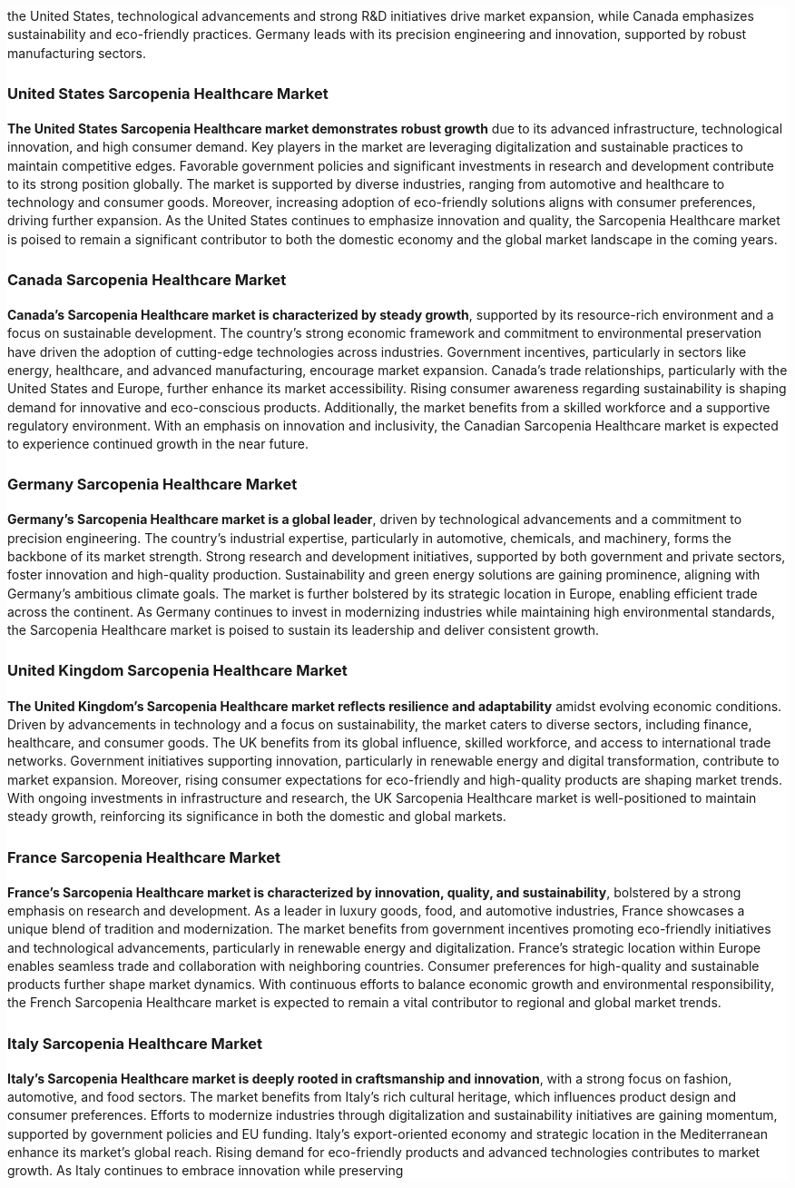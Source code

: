 the United States, technological advancements and strong R&amp;D initiatives drive market expansion, while Canada emphasizes sustainability and eco-friendly practices. Germany leads with its precision engineering and innovation, supported by robust manufacturing sectors.</span></em></p></blockquote><h3><strong>United States Sarcopenia Healthcare Market</strong></h3><p><strong>The United States Sarcopenia Healthcare market demonstrates robust growth</strong> due to its advanced infrastructure, technological innovation, and high consumer demand. Key players in the market are leveraging digitalization and sustainable practices to maintain competitive edges. Favorable government policies and significant investments in research and development contribute to its strong position globally. The market is supported by diverse industries, ranging from automotive and healthcare to technology and consumer goods. Moreover, increasing adoption of eco-friendly solutions aligns with consumer preferences, driving further expansion. As the United States continues to emphasize innovation and quality, the Sarcopenia Healthcare market is poised to remain a significant contributor to both the domestic economy and the global market landscape in the coming years.</p><h3><strong>Canada Sarcopenia Healthcare Market</strong></h3><p><strong>Canada&rsquo;s Sarcopenia Healthcare market is characterized by steady growth</strong>, supported by its resource-rich environment and a focus on sustainable development. The country&rsquo;s strong economic framework and commitment to environmental preservation have driven the adoption of cutting-edge technologies across industries. Government incentives, particularly in sectors like energy, healthcare, and advanced manufacturing, encourage market expansion. Canada&rsquo;s trade relationships, particularly with the United States and Europe, further enhance its market accessibility. Rising consumer awareness regarding sustainability is shaping demand for innovative and eco-conscious products. Additionally, the market benefits from a skilled workforce and a supportive regulatory environment. With an emphasis on innovation and inclusivity, the Canadian Sarcopenia Healthcare market is expected to experience continued growth in the near future.</p><h3><strong>Germany Sarcopenia Healthcare Market</strong></h3><p><strong>Germany&rsquo;s Sarcopenia Healthcare market is a global leader</strong>, driven by technological advancements and a commitment to precision engineering. The country&rsquo;s industrial expertise, particularly in automotive, chemicals, and machinery, forms the backbone of its market strength. Strong research and development initiatives, supported by both government and private sectors, foster innovation and high-quality production. Sustainability and green energy solutions are gaining prominence, aligning with Germany&rsquo;s ambitious climate goals. The market is further bolstered by its strategic location in Europe, enabling efficient trade across the continent. As Germany continues to invest in modernizing industries while maintaining high environmental standards, the Sarcopenia Healthcare market is poised to sustain its leadership and deliver consistent growth.</p><h3><strong>United Kingdom Sarcopenia Healthcare Market</strong></h3><p><strong>The United Kingdom&rsquo;s Sarcopenia Healthcare market reflects resilience and adaptability</strong> amidst evolving economic conditions. Driven by advancements in technology and a focus on sustainability, the market caters to diverse sectors, including finance, healthcare, and consumer goods. The UK benefits from its global influence, skilled workforce, and access to international trade networks. Government initiatives supporting innovation, particularly in renewable energy and digital transformation, contribute to market expansion. Moreover, rising consumer expectations for eco-friendly and high-quality products are shaping market trends. With ongoing investments in infrastructure and research, the UK Sarcopenia Healthcare market is well-positioned to maintain steady growth, reinforcing its significance in both the domestic and global markets.</p><h3><strong>France Sarcopenia Healthcare Market</strong></h3><p><strong>France&rsquo;s Sarcopenia Healthcare market is characterized by innovation, quality, and sustainability</strong>, bolstered by a strong emphasis on research and development. As a leader in luxury goods, food, and automotive industries, France showcases a unique blend of tradition and modernization. The market benefits from government incentives promoting eco-friendly initiatives and technological advancements, particularly in renewable energy and digitalization. France&rsquo;s strategic location within Europe enables seamless trade and collaboration with neighboring countries. Consumer preferences for high-quality and sustainable products further shape market dynamics. With continuous efforts to balance economic growth and environmental responsibility, the French Sarcopenia Healthcare market is expected to remain a vital contributor to regional and global market trends.</p><h3><strong>Italy Sarcopenia Healthcare Market</strong></h3><p><strong>Italy&rsquo;s Sarcopenia Healthcare market is deeply rooted in craftsmanship and innovation</strong>, with a strong focus on fashion, automotive, and food sectors. The market benefits from Italy&rsquo;s rich cultural heritage, which influences product design and consumer preferences. Efforts to modernize industries through digitalization and sustainability initiatives are gaining momentum, supported by government policies and EU funding. Italy&rsquo;s export-oriented economy and strategic location in the Mediterranean enhance its market&rsquo;s global reach. Rising demand for eco-friendly products and advanced technologies contributes to market growth. As Italy continues to embrace innovation while preserving